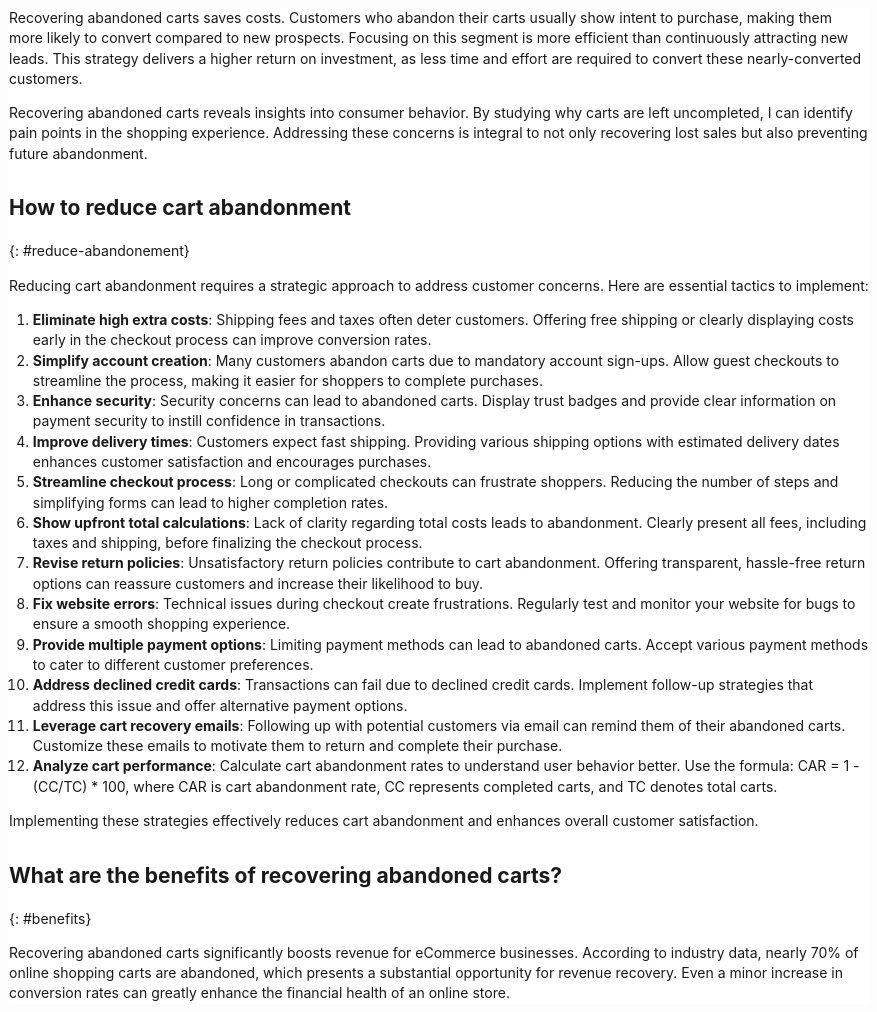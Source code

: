 Recovering abandoned carts saves costs. Customers who abandon their carts usually show intent to purchase, making them more likely to convert compared to new prospects. Focusing on this segment is more efficient than continuously attracting new leads. This strategy delivers a higher return on investment, as less time and effort are required to convert these nearly-converted customers.

Recovering abandoned carts reveals insights into consumer behavior. By studying why carts are left uncompleted, I can identify pain points in the shopping experience. Addressing these concerns is integral to not only recovering lost sales but also preventing future abandonment.

## How to reduce cart abandonment
{: #reduce-abandonement}

Reducing cart abandonment requires a strategic approach to address customer concerns. Here are essential tactics to implement:

1.  **Eliminate high extra costs**: Shipping fees and taxes often deter customers. Offering free shipping or clearly displaying costs early in the checkout process can improve conversion rates.
2.  **Simplify account creation**: Many customers abandon carts due to mandatory account sign-ups. Allow guest checkouts to streamline the process, making it easier for shoppers to complete purchases.
3.  **Enhance security**: Security concerns can lead to abandoned carts. Display trust badges and provide clear information on payment security to instill confidence in transactions.
4.  **Improve delivery times**: Customers expect fast shipping. Providing various shipping options with estimated delivery dates enhances customer satisfaction and encourages purchases.
5.  **Streamline checkout process**: Long or complicated checkouts can frustrate shoppers. Reducing the number of steps and simplifying forms can lead to higher completion rates.
6.  **Show upfront total calculations**: Lack of clarity regarding total costs leads to abandonment. Clearly present all fees, including taxes and shipping, before finalizing the checkout process.
7.  **Revise return policies**: Unsatisfactory return policies contribute to cart abandonment. Offering transparent, hassle-free return options can reassure customers and increase their likelihood to buy.
8.  **Fix website errors**: Technical issues during checkout create frustrations. Regularly test and monitor your website for bugs to ensure a smooth shopping experience.
9.  **Provide multiple payment options**: Limiting payment methods can lead to abandoned carts. Accept various payment methods to cater to different customer preferences.
10.  **Address declined credit cards**: Transactions can fail due to declined credit cards. Implement follow-up strategies that address this issue and offer alternative payment options.
11.  **Leverage cart recovery emails**: Following up with potential customers via email can remind them of their abandoned carts. Customize these emails to motivate them to return and complete their purchase.
12.  **Analyze cart performance**: Calculate cart abandonment rates to understand user behavior better. Use the formula: CAR = 1 - (CC/TC) \* 100, where CAR is cart abandonment rate, CC represents completed carts, and TC denotes total carts.

Implementing these strategies effectively reduces cart abandonment and enhances overall customer satisfaction.

## What are the benefits of recovering abandoned carts?
{: #benefits}

Recovering abandoned carts significantly boosts revenue for eCommerce businesses. According to industry data, nearly 70% of online shopping carts are abandoned, which presents a substantial opportunity for revenue recovery. Even a minor increase in conversion rates can greatly enhance the financial health of an online store.
